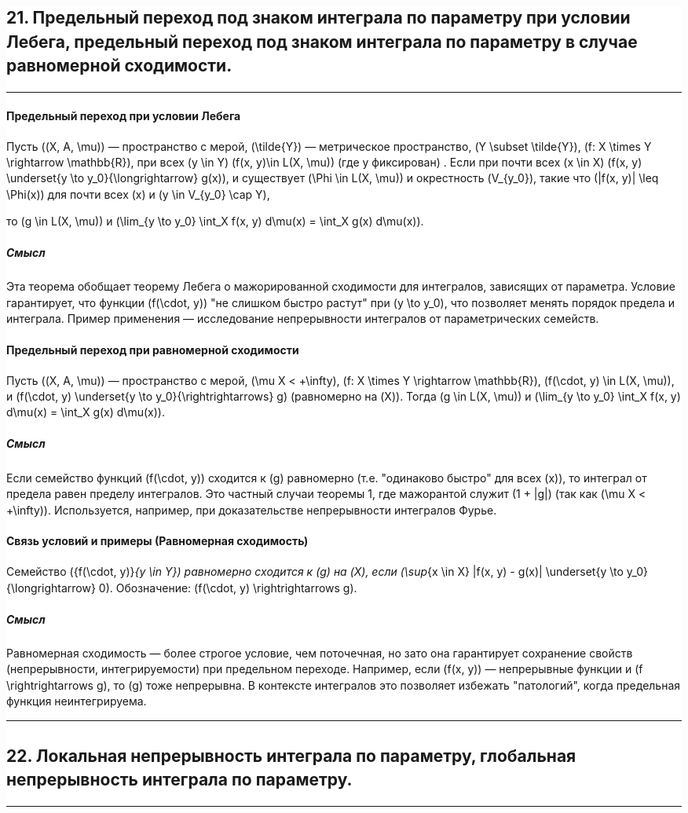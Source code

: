 ## 21. Предельный переход под знаком интеграла по параметру при условии Лебега, предельный переход под знаком интеграла по параметру в случае равномерной сходимости.
---

#### Предельный переход при условии Лебега

Пусть \((X, A, \mu)\) — пространство с мерой, \(\tilde{Y}\) — метрическое пространство, \(Y \subset \tilde{Y}\), \(f: X \times Y \rightarrow \mathbb{R}\), при всех \(y \in Y\) \(f(x, y)\in L(X, \mu)\) (где y фиксирован) . Если при почти всех \(x \in X\) \(f(x, y) \underset{y \to y_0}{\longrightarrow} g(x)\), и существует \(\Phi \in L(X, \mu)\) и окрестность \(V_{y_0}\), такие что \(|f(x, y)| \leq \Phi(x)\) для почти всех \(x\) и \(y \in V_{y_0} \cap Y\),  

то \(g \in L(X, \mu)\) и \(\lim_{y \to y_0} \int_X f(x, y) d\mu(x) = \int_X g(x) d\mu(x)\).

##### Смысл  
Эта теорема обобщает теорему Лебега о мажорированной сходимости для интегралов, зависящих от параметра. Условие гарантирует, что функции \(f(\cdot, y)\) "не слишком быстро растут" при \(y \to y_0\), что позволяет менять порядок предела и интеграла. Пример применения — исследование непрерывности интегралов от параметрических семейств.

#### Предельный переход при равномерной сходимости
  
Пусть \((X, A, \mu)\) — пространство с мерой, \(\mu X < +\infty\), \(f: X \times Y \rightarrow \mathbb{R}\), \(f(\cdot, y) \in L(X, \mu)\), и \(f(\cdot, y) \underset{y \to y_0}{\rightrightarrows} g\) (равномерно на \(X\)). Тогда \(g \in L(X, \mu)\) и \(\lim_{y \to y_0} \int_X f(x, y) d\mu(x) = \int_X g(x) d\mu(x)\).

##### Смысл  
Если семейство функций \(f(\cdot, y)\) сходится к \(g\) равномерно (т.е. "одинаково быстро" для всех \(x\)), то интеграл от предела равен пределу интегралов. Это частный случаи теоремы 1, где мажорантой служит \(1 + |g|\) (так как \(\mu X < +\infty\)). Используется, например, при доказательстве непрерывности интегралов Фурье.

#### Связь условий и примеры (Равномерная сходимость)

Семейство \(\{f(\cdot, y)\}_{y \in Y}\) равномерно сходится к \(g\) на \(X\), если \(\sup_{x \in X} |f(x, y) - g(x)| \underset{y \to y_0}{\longrightarrow} 0\). Обозначение: \(f(\cdot, y) \rightrightarrows g\).

##### Смысл  
Равномерная сходимость — более строгое условие, чем поточечная, но зато она гарантирует сохранение свойств (непрерывности, интегрируемости) при предельном переходе. Например, если \(f(x, y)\) — непрерывные функции и \(f \rightrightarrows g\), то \(g\) тоже непрерывна. В контексте интегралов это позволяет избежать "патологий", когда предельная функция неинтегрируема.


---
## 22. Локальная непрерывность интеграла по параметру, глобальная непрерывность интеграла по параметру.
---
